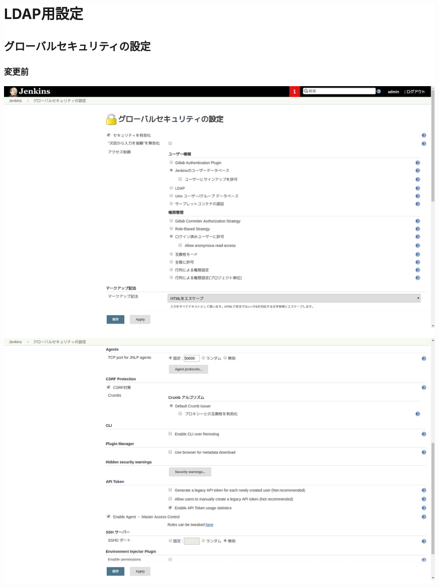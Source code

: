 # LDAP用設定

## グローバルセキュリティの設定

### 変更前

![グローバルセキュリティの設定_変更前_1](images/jenkins/master/グローバルセキュリティの設定_変更前_1.png)

![グローバルセキュリティの設定_変更前_2](images/jenkins/master/グローバルセキュリティの設定_変更前_2.png)
